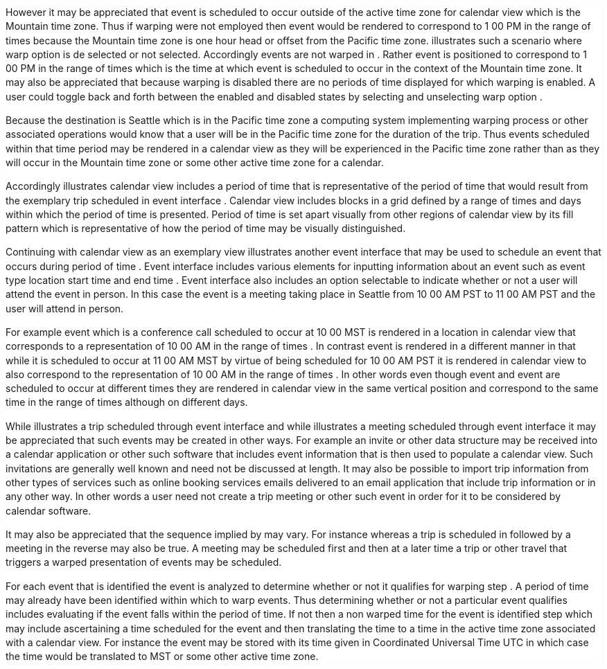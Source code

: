 However it may be appreciated that event is scheduled to occur outside of the active time zone for calendar view which is the Mountain time zone. Thus if warping were not employed then event would be rendered to correspond to 1 00 PM in the range of times because the Mountain time zone is one hour head or offset from the Pacific time zone. illustrates such a scenario where warp option is de selected or not selected. Accordingly events are not warped in . Rather event is positioned to correspond to 1 00 PM in the range of times which is the time at which event is scheduled to occur in the context of the Mountain time zone. It may also be appreciated that because warping is disabled there are no periods of time displayed for which warping is enabled. A user could toggle back and forth between the enabled and disabled states by selecting and unselecting warp option .

Because the destination is Seattle which is in the Pacific time zone a computing system implementing warping process or other associated operations would know that a user will be in the Pacific time zone for the duration of the trip. Thus events scheduled within that time period may be rendered in a calendar view as they will be experienced in the Pacific time zone rather than as they will occur in the Mountain time zone or some other active time zone for a calendar.

Accordingly illustrates calendar view includes a period of time that is representative of the period of time that would result from the exemplary trip scheduled in event interface . Calendar view includes blocks in a grid defined by a range of times and days within which the period of time is presented. Period of time is set apart visually from other regions of calendar view by its fill pattern which is representative of how the period of time may be visually distinguished.

Continuing with calendar view as an exemplary view illustrates another event interface that may be used to schedule an event that occurs during period of time . Event interface includes various elements for inputting information about an event such as event type location start time and end time . Event interface also includes an option selectable to indicate whether or not a user will attend the event in person. In this case the event is a meeting taking place in Seattle from 10 00 AM PST to 11 00 AM PST and the user will attend in person.

For example event which is a conference call scheduled to occur at 10 00 MST is rendered in a location in calendar view that corresponds to a representation of 10 00 AM in the range of times . In contrast event is rendered in a different manner in that while it is scheduled to occur at 11 00 AM MST by virtue of being scheduled for 10 00 AM PST it is rendered in calendar view to also correspond to the representation of 10 00 AM in the range of times . In other words even though event and event are scheduled to occur at different times they are rendered in calendar view in the same vertical position and correspond to the same time in the range of times although on different days.

While illustrates a trip scheduled through event interface and while illustrates a meeting scheduled through event interface it may be appreciated that such events may be created in other ways. For example an invite or other data structure may be received into a calendar application or other such software that includes event information that is then used to populate a calendar view. Such invitations are generally well known and need not be discussed at length. It may also be possible to import trip information from other types of services such as online booking services emails delivered to an email application that include trip information or in any other way. In other words a user need not create a trip meeting or other such event in order for it to be considered by calendar software.

It may also be appreciated that the sequence implied by may vary. For instance whereas a trip is scheduled in followed by a meeting in the reverse may also be true. A meeting may be scheduled first and then at a later time a trip or other travel that triggers a warped presentation of events may be scheduled.

For each event that is identified the event is analyzed to determine whether or not it qualifies for warping step . A period of time may already have been identified within which to warp events. Thus determining whether or not a particular event qualifies includes evaluating if the event falls within the period of time. If not then a non warped time for the event is identified step which may include ascertaining a time scheduled for the event and then translating the time to a time in the active time zone associated with a calendar view. For instance the event may be stored with its time given in Coordinated Universal Time UTC in which case the time would be translated to MST or some other active time zone.
